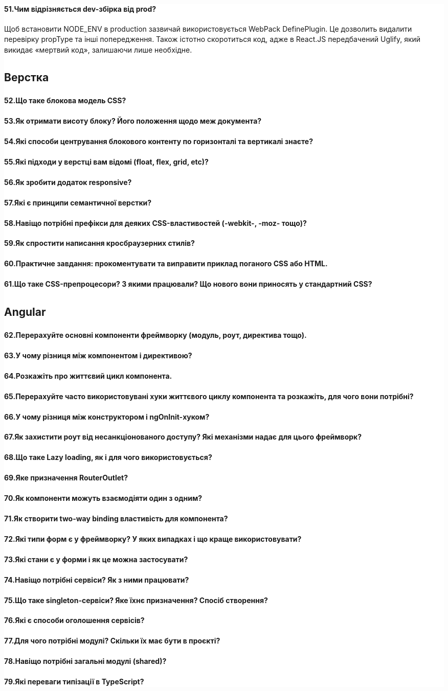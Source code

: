 
#### 51.Чим відрізняється dev-збірка від prod?
Щоб встановити NODE_ENV в production зазвичай використовується WebPack DefinePlugin. Це дозволить видалити перевірку propType та інші попередження. Також істотно скоротиться код, адже в React.JS передбачений Uglify, який викидає «мертвий код», залишаючи лише необхідне.

## Верстка
#### 52.Що таке блокова модель CSS?
#### 53.Як отримати висоту блоку? Його положення щодо меж документа?
#### 54.Які способи центрування блокового контенту по горизонталі та вертикалі знаєте?
#### 55.Які підходи у верстці вам відомі (float, flex, grid, etc)?
#### 56.Як зробити додаток responsive?
#### 57.Які є принципи семантичної верстки?
#### 58.Навіщо потрібні префікси для деяких CSS-властивостей (-webkit-, -moz- тощо)?
#### 59.Як спростити написання кросбраузерних стилів?
#### 60.Практичне завдання: прокоментувати та виправити приклад поганого CSS або HTML.
#### 61.Що таке CSS-препроцесори? З якими працювали? Що нового вони приносять у стандартний CSS?

## Angular
#### 62.Перерахуйте основні компоненти фреймворку (модуль, роут, директива тощо).
#### 63.У чому різниця між компонентом і директивою?
#### 64.Розкажіть про життєвий цикл компонента.
#### 65.Перерахуйте часто використовувані хуки життєвого циклу компонента та розкажіть, для чого вони потрібні?
#### 66.У чому різниця між конструктором і ngOnInit-хуком?
#### 67.Як захистити роут від несанкціонованого доступу? Які механізми надає для цього фреймворк?
#### 68.Що таке Lazy loading, як і для чого використовується?
#### 69.Яке призначення RouterOutlet?
#### 70.Як компоненти можуть взаємодіяти один з одним?
#### 71.Як створити two-way binding властивість для компонента?
#### 72.Які типи форм є у фреймворку? У яких випадках і що краще використовувати?
#### 73.Які стани є у форми і як це можна застосувати?
#### 74.Навіщо потрібні сервіси? Як з ними працювати?
#### 75.Що таке singleton-сервіси? Яке їхнє призначення? Спосіб створення?
#### 76.Які є способи оголошення сервісів?
#### 77.Для чого потрібні модулі? Скільки їх має бути в проєкті?
#### 78.Навіщо потрібні загальні модулі (shared)?
#### 79.Які переваги типізації в TypeScript?